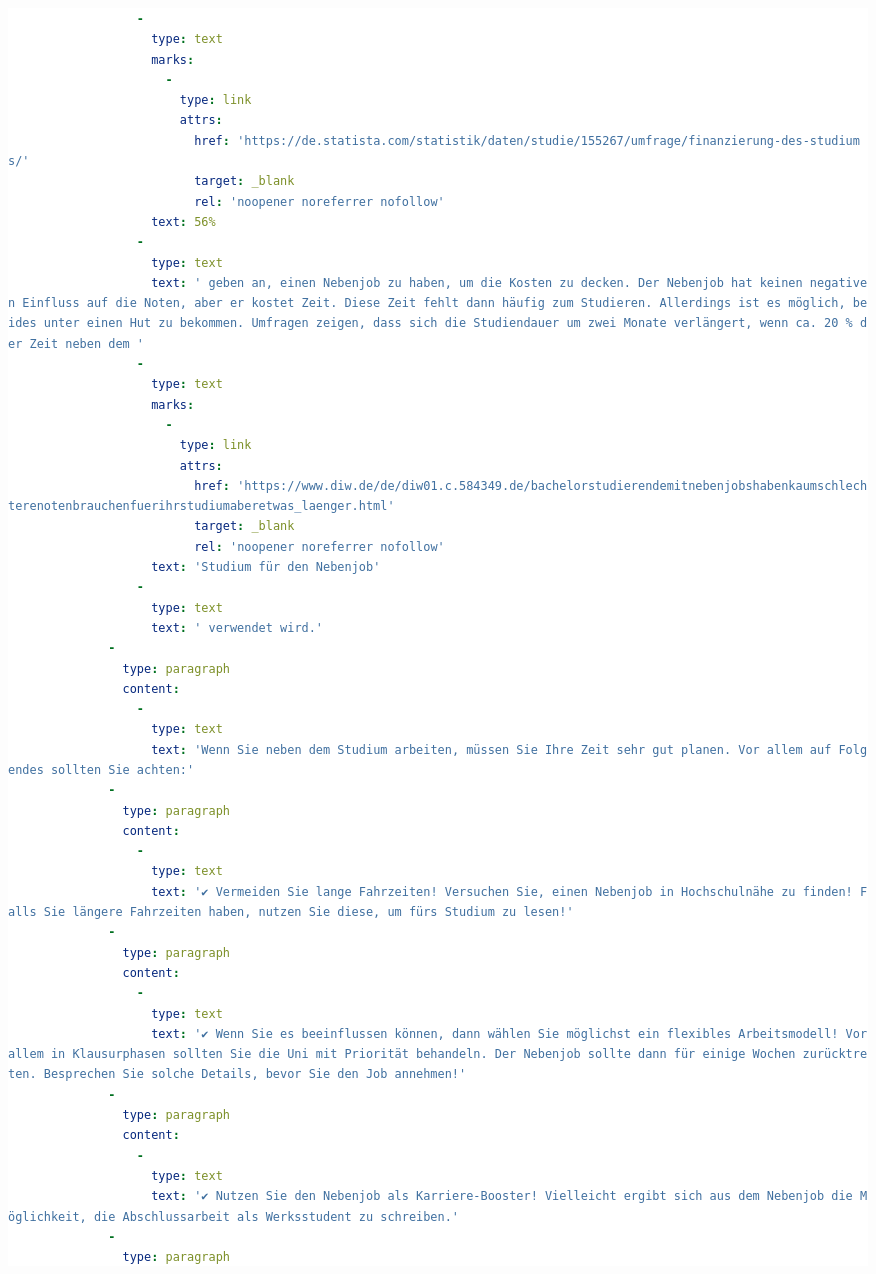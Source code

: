 ```yaml
                  -
                    type: text
                    marks:
                      -
                        type: link
                        attrs:
                          href: 'https://de.statista.com/statistik/daten/studie/155267/umfrage/finanzierung-des-studiums/'
                          target: _blank
                          rel: 'noopener noreferrer nofollow'
                    text: 56%
                  -
                    type: text
                    text: ' geben an, einen Nebenjob zu haben, um die Kosten zu decken. Der Nebenjob hat keinen negativen Einfluss auf die Noten, aber er kostet Zeit. Diese Zeit fehlt dann häufig zum Studieren. Allerdings ist es möglich, beides unter einen Hut zu bekommen. Umfragen zeigen, dass sich die Studiendauer um zwei Monate verlängert, wenn ca. 20 % der Zeit neben dem '
                  -
                    type: text
                    marks:
                      -
                        type: link
                        attrs:
                          href: 'https://www.diw.de/de/diw01.c.584349.de/bachelorstudierendemitnebenjobshabenkaumschlechterenotenbrauchenfuerihrstudiumaberetwas_laenger.html'
                          target: _blank
                          rel: 'noopener noreferrer nofollow'
                    text: 'Studium für den Nebenjob'
                  -
                    type: text
                    text: ' verwendet wird.'
              -
                type: paragraph
                content:
                  -
                    type: text
                    text: 'Wenn Sie neben dem Studium arbeiten, müssen Sie Ihre Zeit sehr gut planen. Vor allem auf Folgendes sollten Sie achten:'
              -
                type: paragraph
                content:
                  -
                    type: text
                    text: '✔ Vermeiden Sie lange Fahrzeiten! Versuchen Sie, einen Nebenjob in Hochschulnähe zu finden! Falls Sie längere Fahrzeiten haben, nutzen Sie diese, um fürs Studium zu lesen!'
              -
                type: paragraph
                content:
                  -
                    type: text
                    text: '✔ Wenn Sie es beeinflussen können, dann wählen Sie möglichst ein flexibles Arbeitsmodell! Vor allem in Klausurphasen sollten Sie die Uni mit Priorität behandeln. Der Nebenjob sollte dann für einige Wochen zurücktreten. Besprechen Sie solche Details, bevor Sie den Job annehmen!'
              -
                type: paragraph
                content:
                  -
                    type: text
                    text: '✔ Nutzen Sie den Nebenjob als Karriere-Booster! Vielleicht ergibt sich aus dem Nebenjob die Möglichkeit, die Abschlussarbeit als Werksstudent zu schreiben.'
              -
                type: paragraph
```